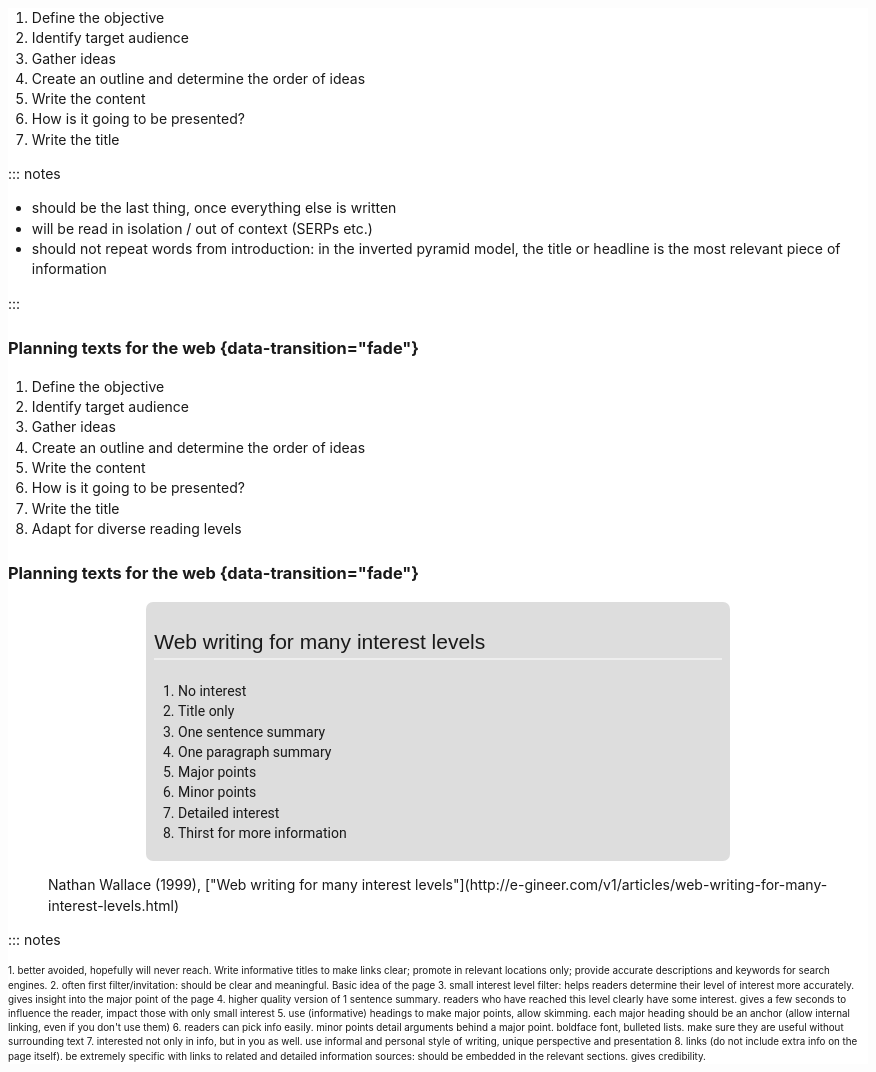 1. Define the objective
1. Identify target audience
1. Gather ideas
1. Create an outline and determine the order of ideas
5. Write the content
6. How is it going to be presented?
1. Write the title

::: notes

- should be the last thing, once everything else is written
- will be read in isolation / out of context (SERPs etc.)
- should not repeat words from introduction: in the inverted pyramid model, the title or headline is the most relevant piece of information

:::

### Planning texts for the web {data-transition="fade"}

1. Define the objective
1. Identify target audience
1. Gather ideas
1. Create an outline and determine the order of ideas
5. Write the content
6. How is it going to be presented?
1. Write the title
1. Adapt for diverse reading levels

### Planning texts for the web {data-transition="fade"}

<div class="small" style="padding:.3em .6em;background-color:#ddd;border-radius:7px;font-family:'Roboto', sans-serif;width:66%;margin:0 auto;">
<p style="font-family:raustila, sans-serif;font-size:1.5em;border-bottom:solid 2px #eee;">Web writing for many interest levels </p>

1. No interest
1. Title only
1. One sentence summary
1. One paragraph summary
1. Major points
1. Minor points
1. Detailed interest
1. Thirst for more information 

</div>

<figure><figcaption>Nathan Wallace (1999), ["Web writing for many interest levels"](http://e-gineer.com/v1/articles/web-writing-for-many-interest-levels.html)</figcaption></figure>

::: notes

<div style="font-size:.7em;">
1. better avoided, hopefully will never reach. Write informative titles to make links clear; promote in relevant locations only; provide accurate descriptions and keywords for search engines.
2. often first filter/invitation: should be clear and meaningful. Basic idea of the page
3. small interest level filter: helps readers determine their level of interest more accurately. gives insight into the major point of the page
4. higher quality version of 1 sentence summary. readers who have reached this level clearly have some interest. gives a few seconds to influence the reader, impact those with only small interest
5. use (informative) headings to make major points, allow skimming. each major heading should be an anchor (allow internal linking, even if you don't use them)
6. readers can pick info easily. minor points detail arguments behind a major point. boldface font, bulleted lists. make sure they are useful without surrounding text
7. interested not only in info, but in you as well. use informal and personal style of writing, unique perspective and presentation
8. links (do not include extra info on the page itself). be extremely specific with links to related and detailed information sources: should be embedded in the relevant sections. gives credibility.
</div>